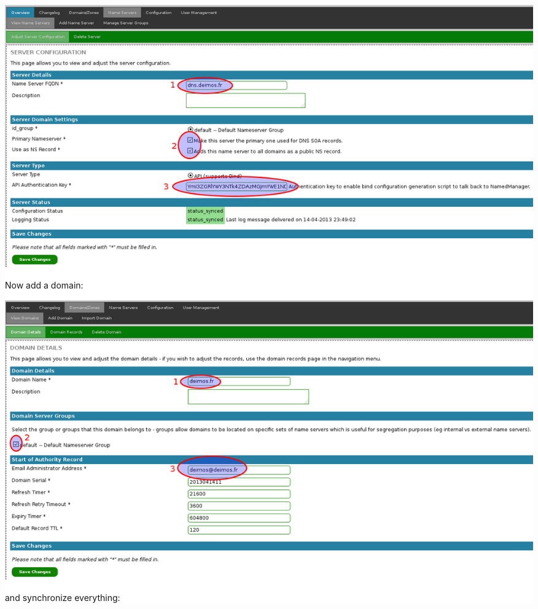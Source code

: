 ![Namedmanager add dns](/images/namedmanager_add_dns.png)

Now add a domain:

![Namedmanager add zone](/images/namedmanager_add_zone.png)

and synchronize everything:
